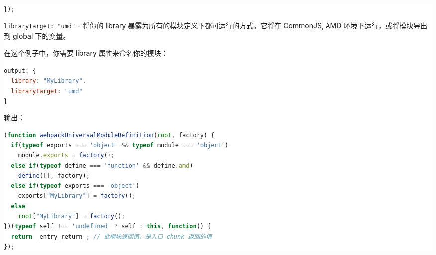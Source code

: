```js
});
```

`libraryTarget: "umd"` - 将你的 library 暴露为所有的模块定义下都可运行的方式。它将在 CommonJS, AMD 环境下运行，或将模块导出到 global 下的变量。

在这个例子中，你需要 library 属性来命名你的模块：
```js
output: {
  library: "MyLibrary",
  libraryTarget: "umd"
}
```
输出：
```js
(function webpackUniversalModuleDefinition(root, factory) {
  if(typeof exports === 'object' && typeof module === 'object')
    module.exports = factory();
  else if(typeof define === 'function' && define.amd)
    define([], factory);
  else if(typeof exports === 'object')
    exports["MyLibrary"] = factory();
  else
    root["MyLibrary"] = factory();
})(typeof self !== 'undefined' ? self : this, function() {
  return _entry_return_; // 此模块返回值，是入口 chunk 返回的值
});
```